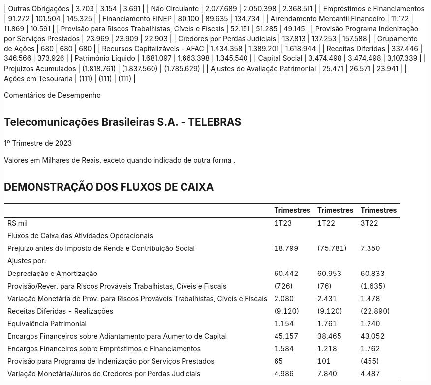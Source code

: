 | Outras Obrigações                                    | 3.703        | 3.154        | 3.691        |
| Não Circulante                                       | 2.077.689    | 2.050.398    | 2.368.511    |
| Empréstimos e Financiamentos                         | 91.272       | 101.504      | 145.325      |
| Financiamento FINEP                                  | 80.100       | 89.635       | 134.734      |
| Arrendamento Mercantil Financeiro                    | 11.172       | 11.869       | 10.591       |
| Provisão para Riscos Trabalhistas, Cíveis e Fiscais  | 52.151       | 51.285       | 49.145       |
| Provisão Programa Indenização por Serviços Prestados | 23.969       | 23.909       | 22.903       |
| Credores por Perdas Judiciais                        | 137.813      | 137.253      | 157.588      |
| Grupamento de Ações                                  | 680          | 680          | 680          |
| Recursos Capitalizáveis - AFAC                       | 1.434.358    | 1.389.201    | 1.618.944    |
| Receitas Diferidas                                   | 337.446      | 346.566      | 373.926      |
| Patrimônio Líquido                                   | 1.681.097    | 1.663.398    | 1.345.540    |
| Capital Social                                       | 3.474.498    | 3.474.498    | 3.107.339    |
| Prejuízos Acumulados                                 | (1.818.761)  | (1.837.560)  | (1.785.629)  |
| Ajustes de Avaliação Patrimonial                     | 25.471       | 26.571       | 23.941       |
| Ações em Tesouraria                                  | (111)        | (111)        | (111)        |





Comentários de Desempenho

## Telecomunicações Brasileiras S.A. - TELEBRAS

1º Trimestre de 2023

Valores em Milhares de Reais, exceto quando indicado de outra forma .

## DEMONSTRAÇÃO DOS FLUXOS DE CAIXA

|                                                                                      | Trimestres   | Trimestres   | Trimestres   |
|--------------------------------------------------------------------------------------|--------------|--------------|--------------|
| R$ mil                                                                               | 1T23         | 1T22         | 3T22         |
| Fluxos de Caixa das Atividades Operacionais                                          |              |              |              |
| Prejuízo antes do Imposto de Renda e Contribuição Social                             | 18.799       | (75.781)     | 7.350        |
| Ajustes por:                                                                         |              |              |              |
| Depreciação e Amortização                                                            | 60.442       | 60.953       | 60.833       |
| Provisão/Rever. para Riscos Prováveis Trabalhistas, Cíveis e Fiscais                 | (726)        | (76)         | (1.635)      |
| Variação Monetária de Prov. para Riscos Prováveis Trabalhistas, Cíveis e Fiscais     | 2.080        | 2.431        | 1.478        |
| Receitas Diferidas - Realizações                                                     | (9.120)      | (9.120)      | (22.890)     |
| Equivalência Patrimonial                                                             | 1.154        | 1.761        | 1.240        |
| Encargos Financeiros sobre Adiantamento para Aumento de Capital                      | 45.157       | 38.465       | 43.052       |
| Encargos Financeiros sobre Empréstimos e Financiamentos                              | 1.584        | 1.218        | 1.762        |
| Provisão para Programa de Indenização por Serviços Prestados                         | 65           | 101          | (455)        |
| Variação Monetária/Juros de Credores por Perdas Judiciais                            | 4.986        | 7.840        | 4.487        |